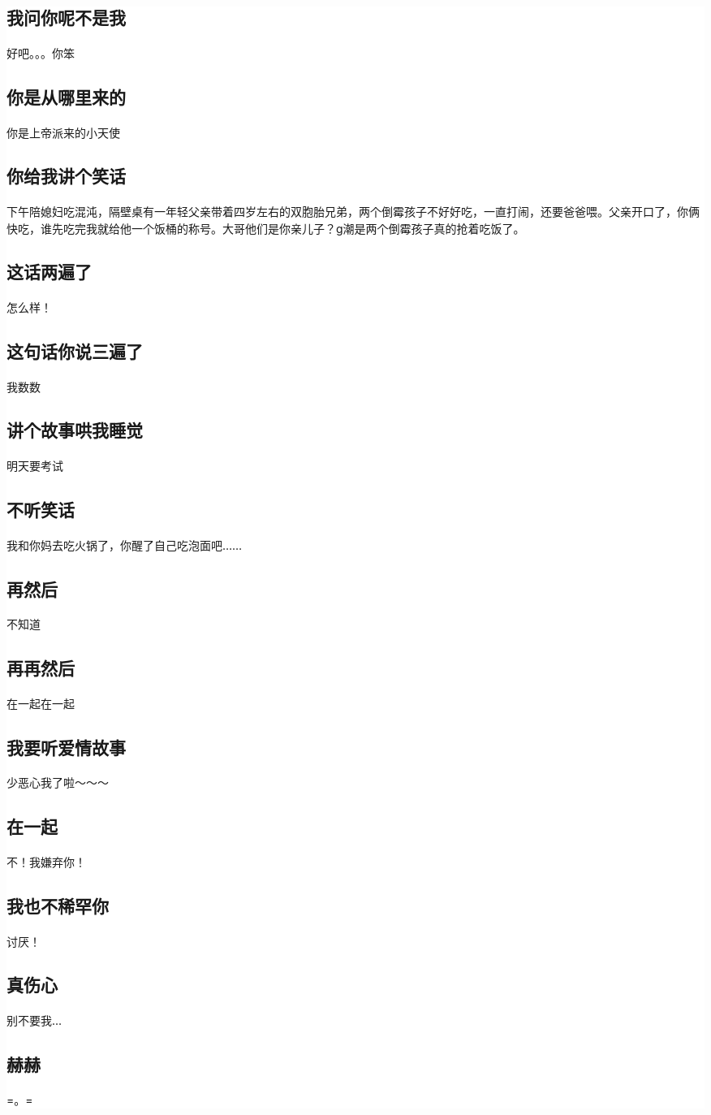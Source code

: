 ## 我问你呢不是我
好吧。。。你笨

## 你是从哪里来的
你是上帝派来的小天使

## 你给我讲个笑话
下午陪媳妇吃混沌，隔壁桌有一年轻父亲带着四岁左右的双胞胎兄弟，两个倒霉孩子不好好吃，一直打闹，还要爸爸喂。父亲开口了，你俩快吃，谁先吃完我就给他一个饭桶的称号。大哥他们是你亲儿子？g潮是两个倒霉孩子真的抢着吃饭了。

## 这话两遍了
怎么样！

## 这句话你说三遍了
我数数

## 讲个故事哄我睡觉
明天要考试

## 不听笑话
我和你妈去吃火锅了，你醒了自己吃泡面吧……

## 再然后
不知道

## 再再然后
在一起在一起

## 我要听爱情故事
少恶心我了啦～～～

## 在一起
不！我嫌弃你！

## 我也不稀罕你
讨厌！

## 真伤心
别不要我...

## 赫赫
=。=
